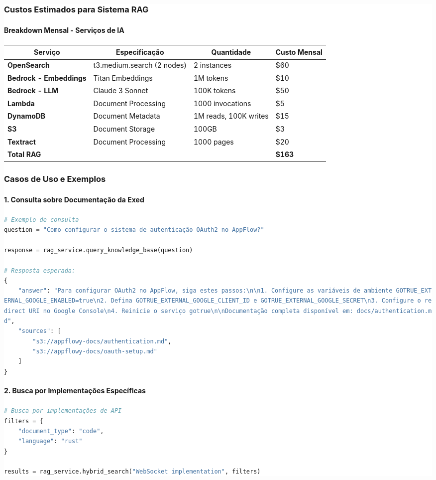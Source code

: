 ### Custos Estimados para Sistema RAG

#### Breakdown Mensal - Serviços de IA

| Serviço | Especificação | Quantidade | Custo Mensal |
|---------|---------------|------------|--------------|
| **OpenSearch** | t3.medium.search (2 nodes) | 2 instances | $60 |
| **Bedrock - Embeddings** | Titan Embeddings | 1M tokens | $10 |
| **Bedrock - LLM** | Claude 3 Sonnet | 100K tokens | $50 |
| **Lambda** | Document Processing | 1000 invocations | $5 |
| **DynamoDB** | Document Metadata | 1M reads, 100K writes | $15 |
| **S3** | Document Storage | 100GB | $3 |
| **Textract** | Document Processing | 1000 pages | $20 |
| **Total RAG** | | | **$163** |

### Casos de Uso e Exemplos

#### 1. Consulta sobre Documentação da Exed

```python
# Exemplo de consulta
question = "Como configurar o sistema de autenticação OAuth2 no AppFlow?"

response = rag_service.query_knowledge_base(question)

# Resposta esperada:
{
    "answer": "Para configurar OAuth2 no AppFlow, siga estes passos:\n\n1. Configure as variáveis de ambiente GOTRUE_EXTERNAL_GOOGLE_ENABLED=true\n2. Defina GOTRUE_EXTERNAL_GOOGLE_CLIENT_ID e GOTRUE_EXTERNAL_GOOGLE_SECRET\n3. Configure o redirect URI no Google Console\n4. Reinicie o serviço gotrue\n\nDocumentação completa disponível em: docs/authentication.md",
    "sources": [
        "s3://appflowy-docs/authentication.md",
        "s3://appflowy-docs/oauth-setup.md"
    ]
}
```

#### 2. Busca por Implementações Específicas

```python
# Busca por implementações de API
filters = {
    "document_type": "code",
    "language": "rust"
}

results = rag_service.hybrid_search("WebSocket implementation", filters)
```
